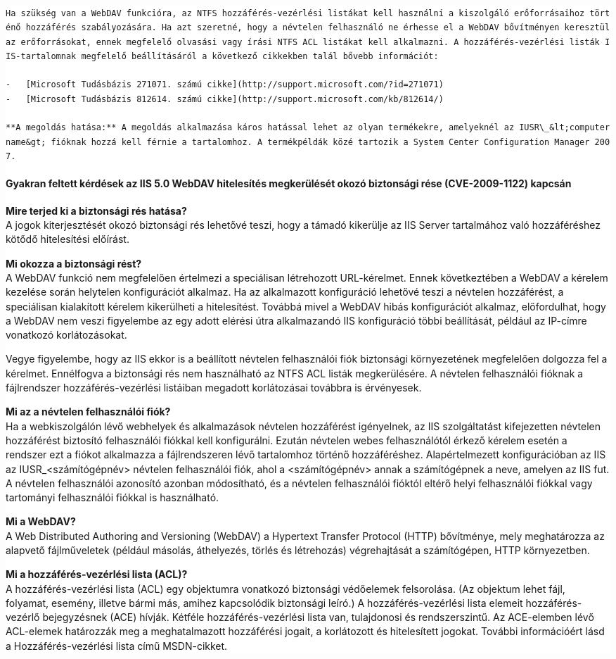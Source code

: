     Ha szükség van a WebDAV funkcióra, az NTFS hozzáférés-vezérlési listákat kell használni a kiszolgáló erőforrásaihoz történő hozzáférés szabályozására. Ha azt szeretné, hogy a névtelen felhasználó ne érhesse el a WebDAV bővítményen keresztül az erőforrásokat, ennek megfelelő olvasási vagy írási NTFS ACL listákat kell alkalmazni. A hozzáférés-vezérlési listák IIS-tartalomnak megfelelő beállításáról a következő cikkekben talál bővebb információt:
  
    -   [Microsoft Tudásbázis 271071. számú cikke](http://support.microsoft.com/?id=271071)  
    -   [Microsoft Tudásbázis 812614. számú cikke](http://support.microsoft.com/kb/812614/)
  
    **A megoldás hatása:** A megoldás alkalmazása káros hatással lehet az olyan termékekre, amelyeknél az IUSR\_&lt;computername&gt; fióknak hozzá kell férnie a tartalomhoz. A termékpéldák közé tartozik a System Center Configuration Manager 2007.
  
#### Gyakran feltett kérdések az IIS 5.0 WebDAV hitelesítés megkerülését okozó biztonsági rése (CVE-2009-1122) kapcsán
  
**Mire terjed ki a biztonsági rés hatása?**    
A jogok kiterjesztését okozó biztonsági rés lehetővé teszi, hogy a támadó kikerülje az IIS Server tartalmához való hozzáféréshez kötődő hitelesítési előírást.
  
**Mi okozza a biztonsági rést?**    
A WebDAV funkció nem megfelelően értelmezi a speciálisan létrehozott URL-kérelmet. Ennek következtében a WebDAV a kérelem kezelése során helytelen konfigurációt alkalmaz. Ha az alkalmazott konfiguráció lehetővé teszi a névtelen hozzáférést, a speciálisan kialakított kérelem kikerülheti a hitelesítést. Továbbá mivel a WebDAV hibás konfigurációt alkalmaz, előfordulhat, hogy a WebDAV nem veszi figyelembe az egy adott elérési útra alkalmazandó IIS konfiguráció többi beállítását, például az IP-címre vonatkozó korlátozásokat.
  
Vegye figyelembe, hogy az IIS ekkor is a beállított névtelen felhasználói fiók biztonsági környezetének megfelelően dolgozza fel a kérelmet. Ennélfogva a biztonsági rés nem használható az NTFS ACL listák megkerülésére. A névtelen felhasználói fióknak a fájlrendszer hozzáférés-vezérlési listáiban megadott korlátozásai továbbra is érvényesek.
  
**Mi az a névtelen felhasználói fiók?**    
Ha a webkiszolgálón lévő webhelyek és alkalmazások névtelen hozzáférést igényelnek, az IIS szolgáltatást kifejezetten névtelen hozzáférést biztosító felhasználói fiókkal kell konfigurálni. Ezután névtelen webes felhasználótól érkező kérelem esetén a rendszer ezt a fiókot alkalmazza a fájlrendszeren lévő tartalomhoz történő hozzáféréshez. Alapértelmezett konfigurációban az IIS az IUSR\_&lt;számítógépnév&gt; névtelen felhasználói fiók, ahol a &lt;számítógépnév&gt; annak a számítógépnek a neve, amelyen az IIS fut. A névtelen felhasználói azonosító azonban módosítható, és a névtelen felhasználói fióktól eltérő helyi felhasználói fiókkal vagy tartományi felhasználói fiókkal is használható.
  
**Mi a WebDAV?**    
A Web Distributed Authoring and Versioning (WebDAV) a Hypertext Transfer Protocol (HTTP) bővítménye, mely meghatározza az alapvető fájlműveletek (például másolás, áthelyezés, törlés és létrehozás) végrehajtását a számítógépen, HTTP környezetben.
  
**Mi a hozzáférés-vezérlési lista (ACL)?**    
A hozzáférés-vezérlési lista (ACL) egy objektumra vonatkozó biztonsági védőelemek felsorolása. (Az objektum lehet fájl, folyamat, esemény, illetve bármi más, amihez kapcsolódik biztonsági leíró.) A hozzáférés-vezérlési lista elemeit hozzáférés-vezérlő bejegyzésnek (ACE) hívják. Kétféle hozzáférés-vezérlési lista van, tulajdonosi és rendszerszintű. Az ACE-elemben lévő ACL-elemek határozzák meg a meghatalmazott hozzáférési jogait, a korlátozott és hitelesített jogokat. További információért lásd a Hozzáférés-vezérlési lista című MSDN-cikket.
  